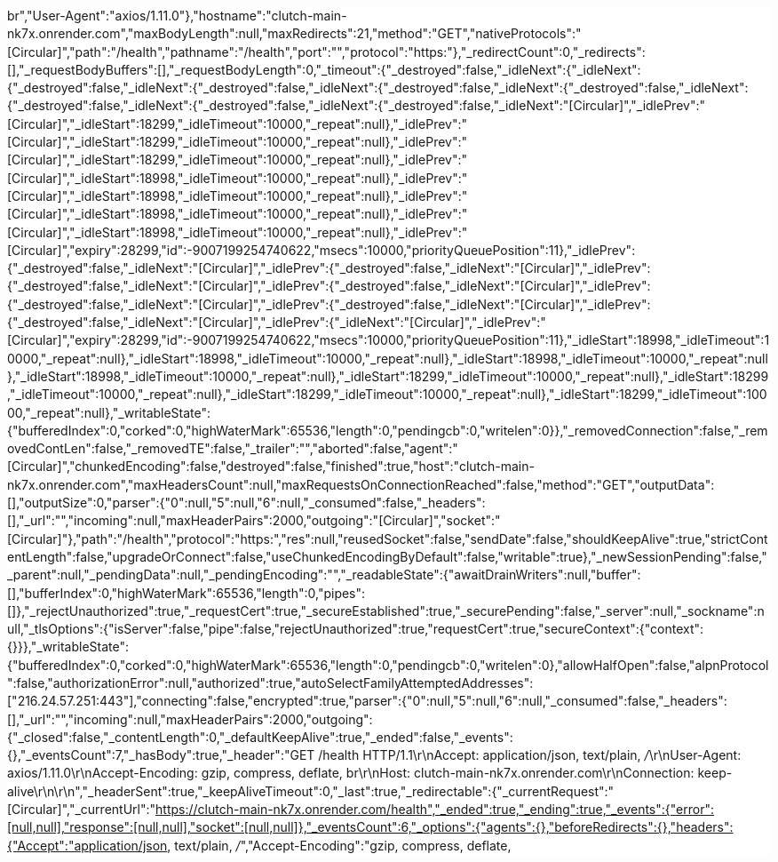 br","User-Agent":"axios/1.11.0"},"hostname":"clutch-main-nk7x.onrender.com","maxBodyLength":null,"maxRedirects":21,"method":"GET","nativeProtocols":"[Circular]","path":"/health","pathname":"/health","port":"","protocol":"https:"},"_redirectCount":0,"_redirects":[],"_requestBodyBuffers":[],"_requestBodyLength":0,"_timeout":{"_destroyed":false,"_idleNext":{"_idleNext":{"_destroyed":false,"_idleNext":{"_destroyed":false,"_idleNext":{"_destroyed":false,"_idleNext":{"_destroyed":false,"_idleNext":{"_destroyed":false,"_idleNext":{"_destroyed":false,"_idleNext":{"_destroyed":false,"_idleNext":"[Circular]","_idlePrev":"[Circular]","_idleStart":18299,"_idleTimeout":10000,"_repeat":null},"_idlePrev":"[Circular]","_idleStart":18299,"_idleTimeout":10000,"_repeat":null},"_idlePrev":"[Circular]","_idleStart":18299,"_idleTimeout":10000,"_repeat":null},"_idlePrev":"[Circular]","_idleStart":18998,"_idleTimeout":10000,"_repeat":null},"_idlePrev":"[Circular]","_idleStart":18998,"_idleTimeout":10000,"_repeat":null},"_idlePrev":"[Circular]","_idleStart":18998,"_idleTimeout":10000,"_repeat":null},"_idlePrev":"[Circular]","_idleStart":18998,"_idleTimeout":10000,"_repeat":null},"_idlePrev":"[Circular]","expiry":28299,"id":-9007199254740622,"msecs":10000,"priorityQueuePosition":11},"_idlePrev":{"_destroyed":false,"_idleNext":"[Circular]","_idlePrev":{"_destroyed":false,"_idleNext":"[Circular]","_idlePrev":{"_destroyed":false,"_idleNext":"[Circular]","_idlePrev":{"_destroyed":false,"_idleNext":"[Circular]","_idlePrev":{"_destroyed":false,"_idleNext":"[Circular]","_idlePrev":{"_destroyed":false,"_idleNext":"[Circular]","_idlePrev":{"_destroyed":false,"_idleNext":"[Circular]","_idlePrev":{"_idleNext":"[Circular]","_idlePrev":"[Circular]","expiry":28299,"id":-9007199254740622,"msecs":10000,"priorityQueuePosition":11},"_idleStart":18998,"_idleTimeout":10000,"_repeat":null},"_idleStart":18998,"_idleTimeout":10000,"_repeat":null},"_idleStart":18998,"_idleTimeout":10000,"_repeat":null},"_idleStart":18998,"_idleTimeout":10000,"_repeat":null},"_idleStart":18299,"_idleTimeout":10000,"_repeat":null},"_idleStart":18299,"_idleTimeout":10000,"_repeat":null},"_idleStart":18299,"_idleTimeout":10000,"_repeat":null},"_idleStart":18299,"_idleTimeout":10000,"_repeat":null},"_writableState":{"bufferedIndex":0,"corked":0,"highWaterMark":65536,"length":0,"pendingcb":0,"writelen":0}},"_removedConnection":false,"_removedContLen":false,"_removedTE":false,"_trailer":"","aborted":false,"agent":"[Circular]","chunkedEncoding":false,"destroyed":false,"finished":true,"host":"clutch-main-nk7x.onrender.com","maxHeadersCount":null,"maxRequestsOnConnectionReached":false,"method":"GET","outputData":[],"outputSize":0,"parser":{"0":null,"5":null,"6":null,"_consumed":false,"_headers":[],"_url":"","incoming":null,"maxHeaderPairs":2000,"outgoing":"[Circular]","socket":"[Circular]"},"path":"/health","protocol":"https:","res":null,"reusedSocket":false,"sendDate":false,"shouldKeepAlive":true,"strictContentLength":false,"upgradeOrConnect":false,"useChunkedEncodingByDefault":false,"writable":true},"_newSessionPending":false,"_parent":null,"_pendingData":null,"_pendingEncoding":"","_readableState":{"awaitDrainWriters":null,"buffer":[],"bufferIndex":0,"highWaterMark":65536,"length":0,"pipes":[]},"_rejectUnauthorized":true,"_requestCert":true,"_secureEstablished":true,"_securePending":false,"_server":null,"_sockname":null,"_tlsOptions":{"isServer":false,"pipe":false,"rejectUnauthorized":true,"requestCert":true,"secureContext":{"context":{}}},"_writableState":{"bufferedIndex":0,"corked":0,"highWaterMark":65536,"length":0,"pendingcb":0,"writelen":0},"allowHalfOpen":false,"alpnProtocol":false,"authorizationError":null,"authorized":true,"autoSelectFamilyAttemptedAddresses":["216.24.57.251:443"],"connecting":false,"encrypted":true,"parser":{"0":null,"5":null,"6":null,"_consumed":false,"_headers":[],"_url":"","incoming":null,"maxHeaderPairs":2000,"outgoing":{"_closed":false,"_contentLength":0,"_defaultKeepAlive":true,"_ended":false,"_events":{},"_eventsCount":7,"_hasBody":true,"_header":"GET /health HTTP/1.1\r\nAccept: application/json, text/plain, */*\r\nUser-Agent: axios/1.11.0\r\nAccept-Encoding: gzip, compress, deflate, br\r\nHost: clutch-main-nk7x.onrender.com\r\nConnection: keep-alive\r\n\r\n","_headerSent":true,"_keepAliveTimeout":0,"_last":true,"_redirectable":{"_currentRequest":"[Circular]","_currentUrl":"https://clutch-main-nk7x.onrender.com/health","_ended":true,"_ending":true,"_events":{"error":[null,null],"response":[null,null],"socket":[null,null]},"_eventsCount":6,"_options":{"agents":{},"beforeRedirects":{},"headers":{"Accept":"application/json, text/plain, */*","Accept-Encoding":"gzip, compress, deflate,